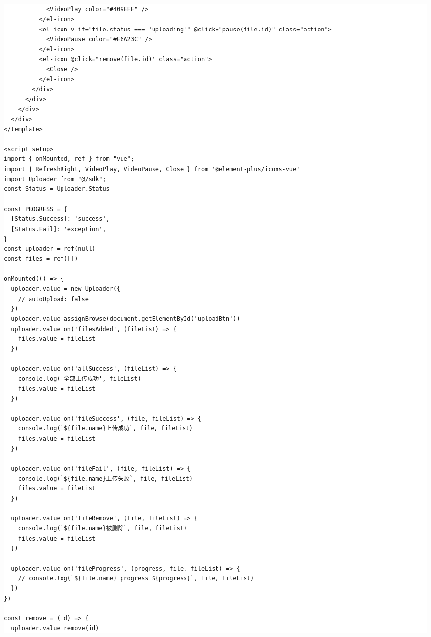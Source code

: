 ```vue
            <VideoPlay color="#409EFF" />
          </el-icon>
          <el-icon v-if="file.status === 'uploading'" @click="pause(file.id)" class="action">
            <VideoPause color="#E6A23C" />
          </el-icon>
          <el-icon @click="remove(file.id)" class="action">
            <Close />
          </el-icon>
        </div>
      </div>
    </div>
  </div>
</template>

<script setup>
import { onMounted, ref } from "vue";
import { RefreshRight, VideoPlay, VideoPause, Close } from '@element-plus/icons-vue'
import Uploader from "@/sdk";
const Status = Uploader.Status

const PROGRESS = {
  [Status.Success]: 'success',
  [Status.Fail]: 'exception',
}
const uploader = ref(null)
const files = ref([])

onMounted(() => {
  uploader.value = new Uploader({
    // autoUpload: false
  })
  uploader.value.assignBrowse(document.getElementById('uploadBtn'))
  uploader.value.on('filesAdded', (fileList) => {
    files.value = fileList
  })

  uploader.value.on('allSuccess', (fileList) => {
    console.log('全部上传成功', fileList)
    files.value = fileList
  })

  uploader.value.on('fileSuccess', (file, fileList) => {
    console.log(`${file.name}上传成功`, file, fileList)
    files.value = fileList
  })

  uploader.value.on('fileFail', (file, fileList) => {
    console.log(`${file.name}上传失败`, file, fileList)
    files.value = fileList
  })

  uploader.value.on('fileRemove', (file, fileList) => {
    console.log(`${file.name}被删除`, file, fileList)
    files.value = fileList
  })

  uploader.value.on('fileProgress', (progress, file, fileList) => {
    // console.log(`${file.name} progress ${progress}`, file, fileList)
  })
})

const remove = (id) => {
  uploader.value.remove(id)
```